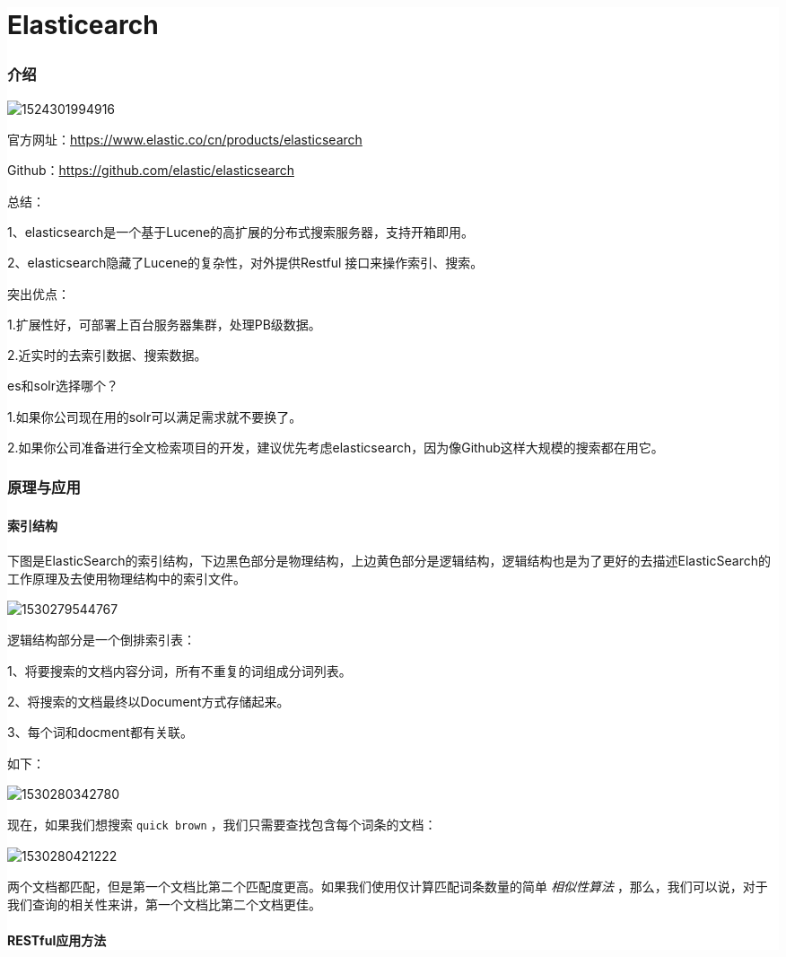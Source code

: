# Elasticearch

### 介绍

![1524301994916](file:///E:/%E4%BC%A0%E6%99%BA%E5%B7%A5%E4%BD%9C/%E5%A4%87%E8%AF%BE%E8%B5%84%E6%96%99/%E5%AD%A6%E6%88%90%E5%9C%A8%E7%BA%BF/HTML%E7%89%88%E6%9C%AC%E5%AD%A6%E6%88%90%E8%AE%B2%E4%B9%89/Elasticsearch%E7%A0%94%E7%A9%B6v1.2/elasticsearch_img/1524301994916.png)

官方网址：https://www.elastic.co/cn/products/elasticsearch

Github：https://github.com/elastic/elasticsearch

总结：

1、elasticsearch是一个基于Lucene的高扩展的分布式搜索服务器，支持开箱即用。

2、elasticsearch隐藏了Lucene的复杂性，对外提供Restful 接口来操作索引、搜索。



突出优点：

1.扩展性好，可部署上百台服务器集群，处理PB级数据。

2.近实时的去索引数据、搜索数据。

 

es和solr选择哪个？

1.如果你公司现在用的solr可以满足需求就不要换了。

2.如果你公司准备进行全文检索项目的开发，建议优先考虑elasticsearch，因为像Github这样大规模的搜索都在用它。

### 原理与应用

#### 索引结构

下图是ElasticSearch的索引结构，下边黑色部分是物理结构，上边黄色部分是逻辑结构，逻辑结构也是为了更好的去描述ElasticSearch的工作原理及去使用物理结构中的索引文件。

![1530279544767](file:///E:/%E4%BC%A0%E6%99%BA%E5%B7%A5%E4%BD%9C/%E5%A4%87%E8%AF%BE%E8%B5%84%E6%96%99/%E5%AD%A6%E6%88%90%E5%9C%A8%E7%BA%BF/HTML%E7%89%88%E6%9C%AC%E5%AD%A6%E6%88%90%E8%AE%B2%E4%B9%89/Elasticsearch%E7%A0%94%E7%A9%B6v1.2/elasticsearch_img/1530279544767.png)

逻辑结构部分是一个倒排索引表：

1、将要搜索的文档内容分词，所有不重复的词组成分词列表。

2、将搜索的文档最终以Document方式存储起来。

3、每个词和docment都有关联。

如下：

![1530280342780](file:///E:/%E4%BC%A0%E6%99%BA%E5%B7%A5%E4%BD%9C/%E5%A4%87%E8%AF%BE%E8%B5%84%E6%96%99/%E5%AD%A6%E6%88%90%E5%9C%A8%E7%BA%BF/HTML%E7%89%88%E6%9C%AC%E5%AD%A6%E6%88%90%E8%AE%B2%E4%B9%89/Elasticsearch%E7%A0%94%E7%A9%B6v1.2/elasticsearch_img/1530280342780.png)

现在，如果我们想搜索 `quick brown` ，我们只需要查找包含每个词条的文档：

![1530280421222](file:///E:/%E4%BC%A0%E6%99%BA%E5%B7%A5%E4%BD%9C/%E5%A4%87%E8%AF%BE%E8%B5%84%E6%96%99/%E5%AD%A6%E6%88%90%E5%9C%A8%E7%BA%BF/HTML%E7%89%88%E6%9C%AC%E5%AD%A6%E6%88%90%E8%AE%B2%E4%B9%89/Elasticsearch%E7%A0%94%E7%A9%B6v1.2/elasticsearch_img/1530280421222.png)

​	两个文档都匹配，但是第一个文档比第二个匹配度更高。如果我们使用仅计算匹配词条数量的简单 *相似性算法* ，那么，我们可以说，对于我们查询的相关性来讲，第一个文档比第二个文档更佳。

#### RESTful应用方法
